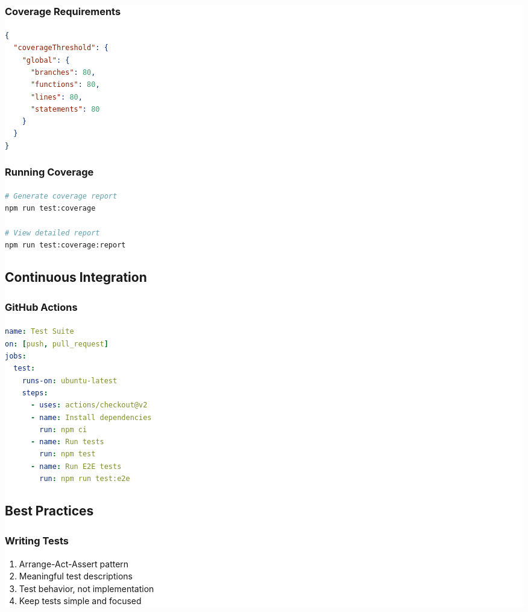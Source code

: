 ### Coverage Requirements
```json
{
  "coverageThreshold": {
    "global": {
      "branches": 80,
      "functions": 80,
      "lines": 80,
      "statements": 80
    }
  }
}
```

### Running Coverage
```bash
# Generate coverage report
npm run test:coverage

# View detailed report
npm run test:coverage:report
```

## Continuous Integration

### GitHub Actions

```yaml
name: Test Suite
on: [push, pull_request]
jobs:
  test:
    runs-on: ubuntu-latest
    steps:
      - uses: actions/checkout@v2
      - name: Install dependencies
        run: npm ci
      - name: Run tests
        run: npm test
      - name: Run E2E tests
        run: npm run test:e2e
```

## Best Practices

### Writing Tests
1. Arrange-Act-Assert pattern
2. Meaningful test descriptions
3. Test behavior, not implementation
4. Keep tests simple and focused
